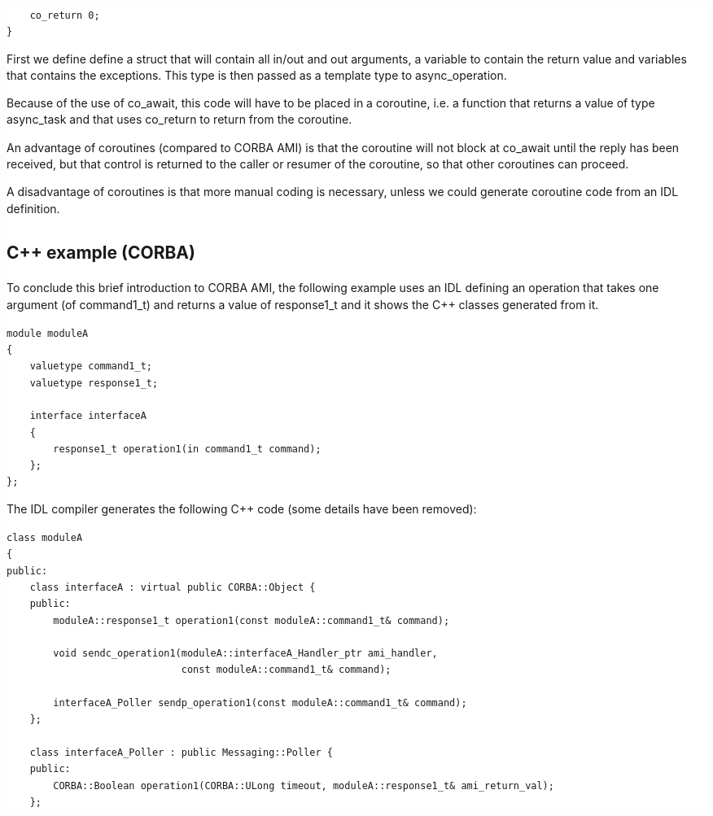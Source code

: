 	    co_return 0;
	}
	
First we define define a struct that will contain all in/out and out arguments, 
a variable to contain the return value
and variables that contains the exceptions.
This type is then passed as a template type to async_operation.

Because of the use of co_await, this code will have to be placed in a coroutine, i.e. a function
that returns a value of type async_task and that uses co_return to return from the coroutine.

An advantage of coroutines (compared to CORBA AMI) is that the coroutine will not block at co_await until the reply has been received,
but that control is returned to the caller or resumer of the coroutine, so that other coroutines can proceed.

A disadvantage of coroutines is that more manual coding is necessary, 
unless we could generate coroutine code from an IDL definition.

## C++ example (CORBA)

To conclude this brief introduction to CORBA AMI, the following example uses an IDL defining 
an operation that takes one argument (of command1_t) and returns a value of response1_t 
and it shows the C++ classes generated from it.

    module moduleA
    {
        valuetype command1_t;
        valuetype response1_t;

        interface interfaceA
        {
            response1_t operation1(in command1_t command);
        };
    };

The IDL compiler generates the following C++ code (some details have been removed):

    class moduleA
    {
    public:
        class interfaceA : virtual public CORBA::Object {
        public:
            moduleA::response1_t operation1(const moduleA::command1_t& command);

            void sendc_operation1(moduleA::interfaceA_Handler_ptr ami_handler,
                                  const moduleA::command1_t& command);

            interfaceA_Poller sendp_operation1(const moduleA::command1_t& command);
        };

        class interfaceA_Poller : public Messaging::Poller {
        public:
            CORBA::Boolean operation1(CORBA::ULong timeout, moduleA::response1_t& ami_return_val);
        };
